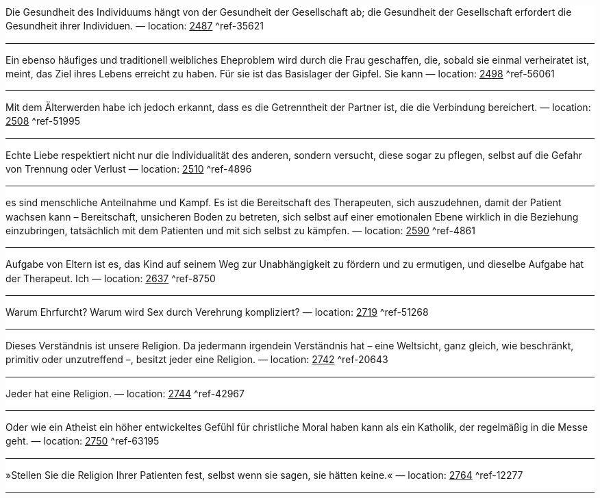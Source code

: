 Die Gesundheit des Individuums hängt von der Gesundheit der Gesellschaft ab; die Gesundheit der Gesellschaft erfordert die Gesundheit ihrer Individuen. — location: [2487](kindle://book?action=open&asin=B00I9K5U62&location=2487) ^ref-35621

---
Ein ebenso häufiges und traditionell weibliches Eheproblem wird durch die Frau geschaffen, die, sobald sie einmal verheiratet ist, meint, das Ziel ihres Lebens erreicht zu haben. Für sie ist das Basislager der Gipfel. Sie kann — location: [2498](kindle://book?action=open&asin=B00I9K5U62&location=2498) ^ref-56061

---
Mit dem Älterwerden habe ich jedoch erkannt, dass es die Getrenntheit der Partner ist, die die Verbindung bereichert. — location: [2508](kindle://book?action=open&asin=B00I9K5U62&location=2508) ^ref-51995

---
Echte Liebe respektiert nicht nur die Individualität des anderen, sondern versucht, diese sogar zu pflegen, selbst auf die Gefahr von Trennung oder Verlust — location: [2510](kindle://book?action=open&asin=B00I9K5U62&location=2510) ^ref-4896

---
es sind menschliche Anteilnahme und Kampf. Es ist die Bereitschaft des Therapeuten, sich auszudehnen, damit der Patient wachsen kann – Bereitschaft, unsicheren Boden zu betreten, sich selbst auf einer emotionalen Ebene wirklich in die Beziehung einzubringen, tatsächlich mit dem Patienten und mit sich selbst zu kämpfen. — location: [2590](kindle://book?action=open&asin=B00I9K5U62&location=2590) ^ref-4861

---
Aufgabe von Eltern ist es, das Kind auf seinem Weg zur Unabhängigkeit zu fördern und zu ermutigen, und dieselbe Aufgabe hat der Therapeut. Ich — location: [2637](kindle://book?action=open&asin=B00I9K5U62&location=2637) ^ref-8750

---
Warum Ehrfurcht? Warum wird Sex durch Verehrung kompliziert? — location: [2719](kindle://book?action=open&asin=B00I9K5U62&location=2719) ^ref-51268

---
Dieses Verständnis ist unsere Religion. Da jedermann irgendein Verständnis hat – eine Weltsicht, ganz gleich, wie beschränkt, primitiv oder unzutreffend –, besitzt jeder eine Religion. — location: [2742](kindle://book?action=open&asin=B00I9K5U62&location=2742) ^ref-20643

---
Jeder hat eine Religion. — location: [2744](kindle://book?action=open&asin=B00I9K5U62&location=2744) ^ref-42967

---
Oder wie ein Atheist ein höher entwickeltes Gefühl für christliche Moral haben kann als ein Katholik, der regelmäßig in die Messe geht. — location: [2750](kindle://book?action=open&asin=B00I9K5U62&location=2750) ^ref-63195

---
»Stellen Sie die Religion Ihrer Patienten fest, selbst wenn sie sagen, sie hätten keine.« — location: [2764](kindle://book?action=open&asin=B00I9K5U62&location=2764) ^ref-12277

---